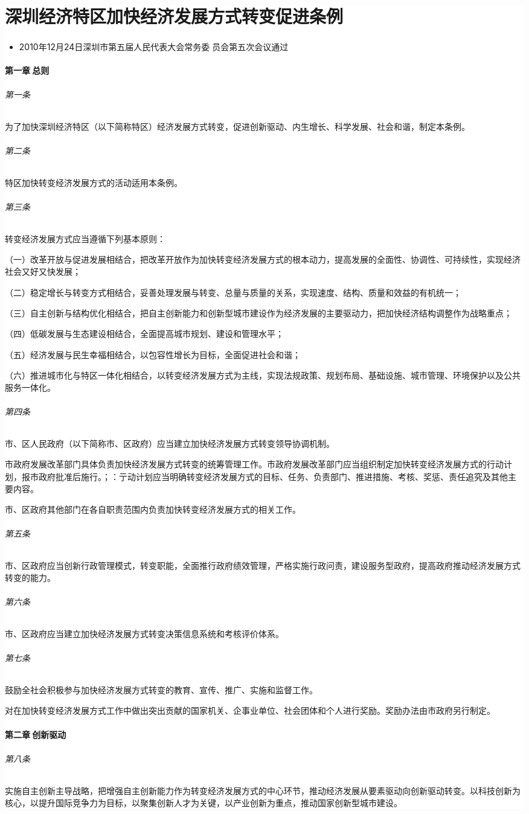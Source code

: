 # 深圳经济特区加快经济发展方式转变促进条例

- 2010年12月24日深圳市第五届人民代表大会常务委
  员会第五次会议通过



#### 第一章 总则

###### 第一条

为了加快深圳经济特区（以下简称特区）经济发展方式转变，促进创新驱动、内生增长、科学发展、社会和谐，制定本条例。

###### 第二条

特区加快转变经济发展方式的活动适用本条例。

###### 第三条

转变经济发展方式应当遵循下列基本原则：

（一）改革开放与促进发展相结合，把改革开放作为加快转变经济发展方式的根本动力，提高发展的全面性、协调性、可持续性，实现经济社会又好又快发展；

（二）稳定增长与转变方式相结合，妥善处理发展与转变、总量与质量的关系，实现速度、结构、质量和效益的有机统一；

（三）自主创新与结构优化相结合，把自主创新能力和创新型城市建设作为经济发展的主要驱动力，把加快经济结构调整作为战略重点；

（四）低碳发展与生态建设相结合，全面提高城市规划、建设和管理水平；

（五）经济发展与民生幸福相结合，以包容性增长为目标，全面促进社会和谐；

（六）推进城市化与特区一体化相结合，以转变经济发展方式为主线，实现法规政策、规划布局、基础设施、城市管理、环境保护以及公共服务一体化。

###### 第四条

市、区人民政府（以下简称市、区政府）应当建立加快经济发展方式转变领导协调机制。

市政府发展改革部门具体负责加快经济发展方式转变的统筹管理工作。市政府发展改革部门应当组织制定加快转变经济发展方式的行动计划，报市政府批准后施行。；：亍动计划应当明确转变经济发展方式的目标、任务、负责部门、推进措施、考核、奖惩、责任追究及其他主要内容。

市、区政府其他部门在各自职责范围内负责加快转变经济发展方式的相关工作。

###### 第五条

市、区政府应当创新行政管理模式，转变职能，全面推行政府绩效管理，严格实施行政问责，建设服务型政府，提高政府推动经济发展方式转变的能力。

###### 第六条

市、区政府应当建立加快经济发展方式转变决策信息系统和考核评价体系。

###### 第七条

鼓励全社会积极参与加快经济发展方式转变的教育、宣传、推广、实施和监督工作。

对在加快转变经济发展方式工作中做出突出贡献的国家机关、企事业单位、社会团体和个人进行奖励。奖励办法由市政府另行制定。

#### 第二章 创新驱动

###### 第八条

实施自主创新主导战略，把增强自主创新能力作为转变经济发展方式的中心环节，推动经济发展从要素驱动向创新驱动转变。以科技创新为核心，以提升国际竞争力为目标，以聚集创新人才为关键，以产业创新为重点，推动国家创新型城市建设。
